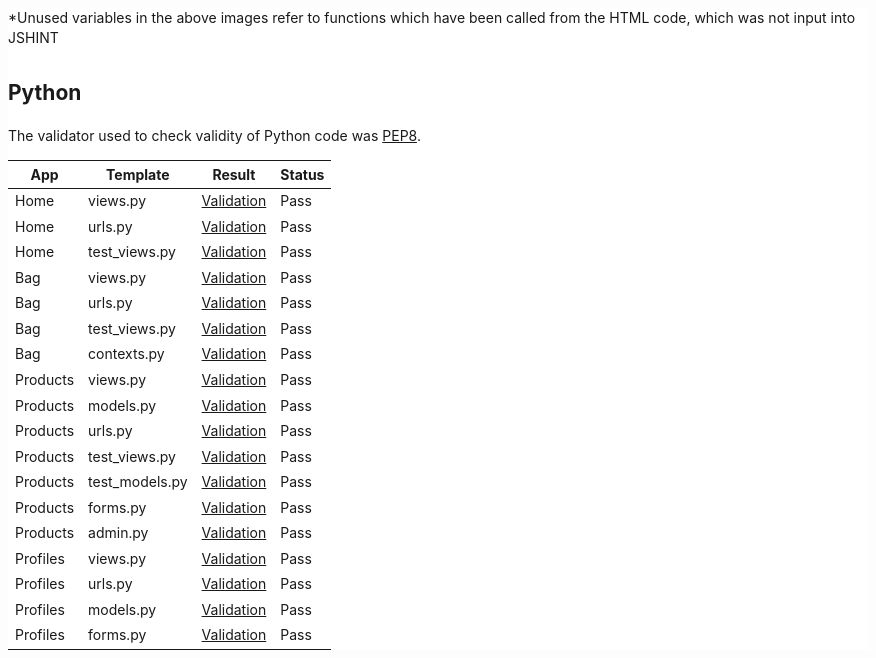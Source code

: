*Unused variables in the above images refer to functions which have been called from the HTML code, which was not input into JSHINT

## Python
The validator used to check validity of Python code was [PEP8](http://pep8online.com/).

|App|Template|Result|Status|
|---|--------|------|------|
|Home|views.py|[Validation](https://res.cloudinary.com/code-institute-mojos-beans/image/upload/v1652102042/LovePlants/Testing/Validation/home_views_cxf9qz.jpg)|Pass|
|Home|urls.py|[Validation](https://res.cloudinary.com/code-institute-mojos-beans/image/upload/v1652102042/LovePlants/Testing/Validation/home_urls_dewmtl.jpg)|Pass|
|Home|test_views.py|[Validation](https://res.cloudinary.com/code-institute-mojos-beans/image/upload/v1652102196/LovePlants/Testing/Validation/home_test_views_i04doq.jpg)|Pass|
|Bag|views.py|[Validation](https://res.cloudinary.com/code-institute-mojos-beans/image/upload/v1652102043/LovePlants/Testing/Validation/bag_views_aq3dso.jpg)|Pass|
|Bag|urls.py|[Validation](https://res.cloudinary.com/code-institute-mojos-beans/image/upload/v1652102043/LovePlants/Testing/Validation/bag_urls_jjgpcc.jpg)|Pass|
|Bag|test_views.py|[Validation](https://res.cloudinary.com/code-institute-mojos-beans/image/upload/v1652102362/LovePlants/Testing/Validation/bag_test_views_ly0yeo.jpg)|Pass|
|Bag|contexts.py|[Validation](https://res.cloudinary.com/code-institute-mojos-beans/image/upload/v1652102043/LovePlants/Testing/Validation/bag_contexts_ugdpte.jpg)|Pass|
|Products|views.py|[Validation](https://res.cloudinary.com/code-institute-mojos-beans/image/upload/v1652533928/LovePlants/Testing/Validation/products_views_z1h8gd.jpg)|Pass|
|Products|models.py|[Validation](https://res.cloudinary.com/code-institute-mojos-beans/image/upload/v1652102042/LovePlants/Testing/Validation/product_models_sotfdg.jpg)|Pass|
|Products|urls.py|[Validation](https://res.cloudinary.com/code-institute-mojos-beans/image/upload/v1652102043/LovePlants/Testing/Validation/product_urls_cjq0vf.jpg)|Pass|
|Products|test_views.py|[Validation](https://res.cloudinary.com/code-institute-mojos-beans/image/upload/v1652102932/LovePlants/Testing/Validation/products_test_views_ymwpis.jpg)|Pass|
|Products|test_models.py|[Validation](https://res.cloudinary.com/code-institute-mojos-beans/image/upload/v1652102932/LovePlants/Testing/Validation/product_test_models_nkodj1.jpg)|Pass|
|Products|forms.py|[Validation](https://res.cloudinary.com/code-institute-mojos-beans/image/upload/v1652102042/LovePlants/Testing/Validation/product_forms_abga3d.jpg)|Pass|
|Products|admin.py|[Validation](https://res.cloudinary.com/code-institute-mojos-beans/image/upload/v1652102042/LovePlants/Testing/Validation/product_admin_lnju9f.jpg)|Pass|
|Profiles|views.py|[Validation](https://res.cloudinary.com/code-institute-mojos-beans/image/upload/v1652102043/LovePlants/Testing/Validation/profile_views_nsstwv.jpg)|Pass|
|Profiles|urls.py|[Validation](https://res.cloudinary.com/code-institute-mojos-beans/image/upload/v1652102043/LovePlants/Testing/Validation/profile_urls_hubn69.jpg)|Pass|
|Profiles|models.py|[Validation](https://res.cloudinary.com/code-institute-mojos-beans/image/upload/v1652102043/LovePlants/Testing/Validation/profile_models_xbqo3w.jpg)|Pass|
|Profiles|forms.py|[Validation](https://res.cloudinary.com/code-institute-mojos-beans/image/upload/v1652102043/LovePlants/Testing/Validation/profile_forms_j9axwp.jpg)|Pass|
